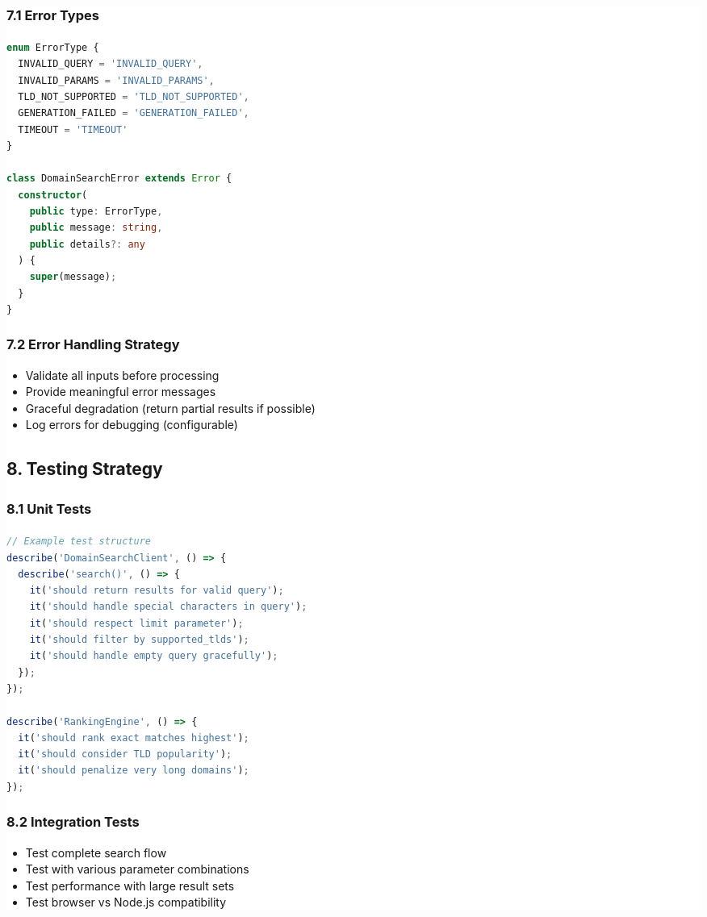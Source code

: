 ### 7.1 Error Types
```typescript
enum ErrorType {
  INVALID_QUERY = 'INVALID_QUERY',
  INVALID_PARAMS = 'INVALID_PARAMS',
  TLD_NOT_SUPPORTED = 'TLD_NOT_SUPPORTED',
  GENERATION_FAILED = 'GENERATION_FAILED',
  TIMEOUT = 'TIMEOUT'
}

class DomainSearchError extends Error {
  constructor(
    public type: ErrorType,
    public message: string,
    public details?: any
  ) {
    super(message);
  }
}
```

### 7.2 Error Handling Strategy
- Validate all inputs before processing
- Provide meaningful error messages
- Graceful degradation (return partial results if possible)
- Log errors for debugging (configurable)

## 8. Testing Strategy

### 8.1 Unit Tests
```typescript
// Example test structure
describe('DomainSearchClient', () => {
  describe('search()', () => {
    it('should return results for valid query');
    it('should handle special characters in query');
    it('should respect limit parameter');
    it('should filter by supported_tlds');
    it('should handle empty query gracefully');
  });
});

describe('RankingEngine', () => {
  it('should rank exact matches highest');
  it('should consider TLD popularity');
  it('should penalize very long domains');
});
```

### 8.2 Integration Tests
- Test complete search flow
- Test with various parameter combinations
- Test performance with large result sets
- Test browser vs Node.js compatibility
